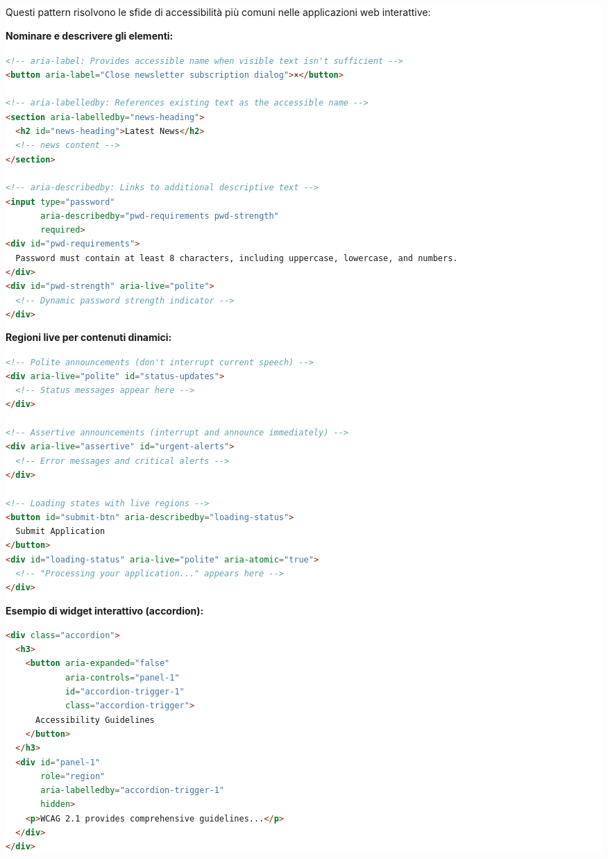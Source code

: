 Questi pattern risolvono le sfide di accessibilità più comuni nelle applicazioni web interattive:

**Nominare e descrivere gli elementi:**

```html
<!-- aria-label: Provides accessible name when visible text isn't sufficient -->
<button aria-label="Close newsletter subscription dialog">×</button>

<!-- aria-labelledby: References existing text as the accessible name -->
<section aria-labelledby="news-heading">
  <h2 id="news-heading">Latest News</h2>
  <!-- news content -->
</section>

<!-- aria-describedby: Links to additional descriptive text -->
<input type="password" 
       aria-describedby="pwd-requirements pwd-strength"
       required>
<div id="pwd-requirements">
  Password must contain at least 8 characters, including uppercase, lowercase, and numbers.
</div>
<div id="pwd-strength" aria-live="polite">
  <!-- Dynamic password strength indicator -->
</div>
```

**Regioni live per contenuti dinamici:**

```html
<!-- Polite announcements (don't interrupt current speech) -->
<div aria-live="polite" id="status-updates">
  <!-- Status messages appear here -->
</div>

<!-- Assertive announcements (interrupt and announce immediately) -->
<div aria-live="assertive" id="urgent-alerts">
  <!-- Error messages and critical alerts -->
</div>

<!-- Loading states with live regions -->
<button id="submit-btn" aria-describedby="loading-status">
  Submit Application
</button>
<div id="loading-status" aria-live="polite" aria-atomic="true">
  <!-- "Processing your application..." appears here -->
</div>
```

**Esempio di widget interattivo (accordion):**

```html
<div class="accordion">
  <h3>
    <button aria-expanded="false" 
            aria-controls="panel-1" 
            id="accordion-trigger-1"
            class="accordion-trigger">
      Accessibility Guidelines
    </button>
  </h3>
  <div id="panel-1" 
       role="region"
       aria-labelledby="accordion-trigger-1" 
       hidden>
    <p>WCAG 2.1 provides comprehensive guidelines...</p>
  </div>
</div>
```